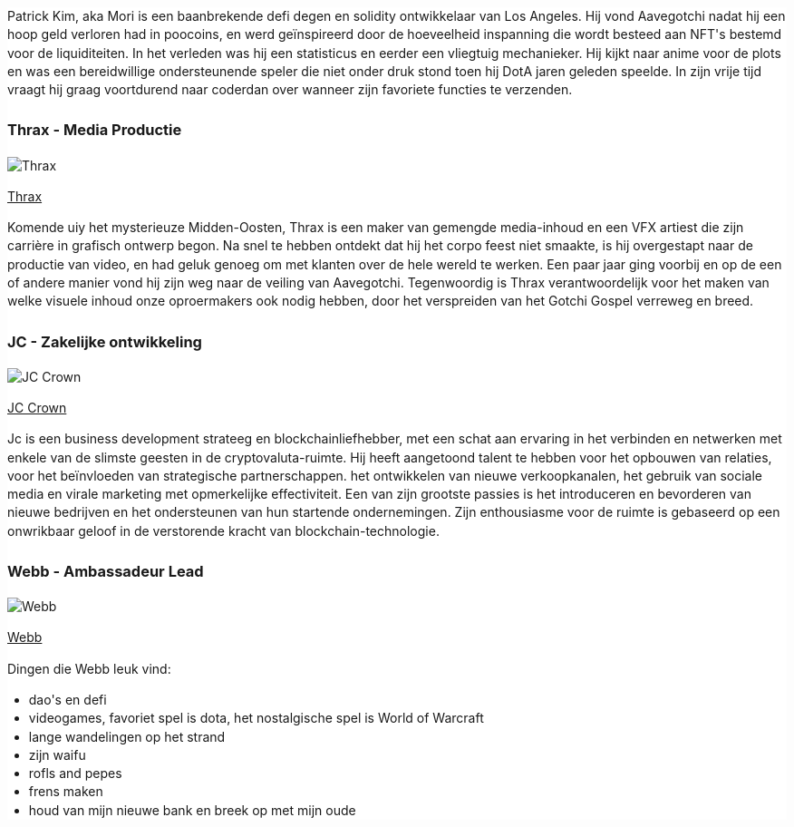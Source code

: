 Patrick Kim, aka Mori is een baanbrekende defi degen en solidity ontwikkelaar van Los Angeles. Hij vond Aavegotchi nadat hij een hoop geld verloren had in poocoins, en werd geïnspireerd door de hoeveelheid inspanning die wordt besteed aan NFT's bestemd voor de liquiditeiten. In het verleden was hij een statisticus en eerder een vliegtuig mechanieker. Hij kijkt naar anime voor de plots en was een bereidwillige ondersteunende speler die niet onder druk stond toen hij DotA jaren geleden speelde. In zijn vrije tijd vraagt hij graag voortdurend naar coderdan over wanneer zijn favoriete functies te verzenden.

### Thrax - Media Productie

<div class="leftImageContainer">
<img class="leftImage" src="/team/thrax.png" alt = "Thrax">
<p class="leftImageText"><a href="https://twitter.com/thrax_nft" target="_blank">Thrax</a></p>
</div>

Komende uiy het mysterieuze Midden-Oosten, Thrax is een maker van gemengde media-inhoud en een VFX artiest die zijn carrière in grafisch ontwerp begon. Na snel te hebben ontdekt dat hij het corpo feest niet smaakte, is hij overgestapt naar de productie van video, en had geluk genoeg om met klanten over de hele wereld te werken. Een paar jaar ging voorbij en op de een of andere manier vond hij zijn weg naar de veiling van Aavegotchi. Tegenwoordig is Thrax verantwoordelijk voor het maken van welke visuele inhoud onze oproermakers ook nodig hebben, door het verspreiden van het Gotchi Gospel verreweg en breed.

### JC - Zakelijke ontwikkeling

<div class="leftImageContainer">
<img class="leftImage" src="/team/jc-crown.jpg" alt = "JC Crown">
<p class="leftImageText"><a href="https://www.linkedin.com/in/jccrown" target="_blank">JC Crown</a></p>
</div>

Jc is een business development strateeg en blockchainliefhebber, met een schat aan ervaring in het verbinden en netwerken met enkele van de slimste geesten in de cryptovaluta-ruimte. Hij heeft aangetoond talent te hebben voor het opbouwen van relaties, voor het beïnvloeden van strategische partnerschappen. het ontwikkelen van nieuwe verkoopkanalen, het gebruik van sociale media en virale marketing met opmerkelijke effectiviteit. Een van zijn grootste passies is het introduceren en bevorderen van nieuwe bedrijven en het ondersteunen van hun startende ondernemingen. Zijn enthousiasme voor de ruimte is gebaseerd op een onwrikbaar geloof in de verstorende kracht van blockchain-technologie.

### Webb - Ambassadeur Lead

<div class="leftImageContainer">
<img class="leftImage" src="/team/webb.png" alt = "Webb">
<p class="leftImageText"><a href="https://twitter.com/Webb_Nft" target="_blank">Webb</a></p>
</div>

Dingen die Webb leuk vind:
* dao's en defi
* videogames, favoriet spel is dota, het nostalgische spel is World of Warcraft
* lange wandelingen op het strand
* zijn waifu
* rofls and pepes
* frens maken
* houd van mijn nieuwe bank en breek op met mijn oude
